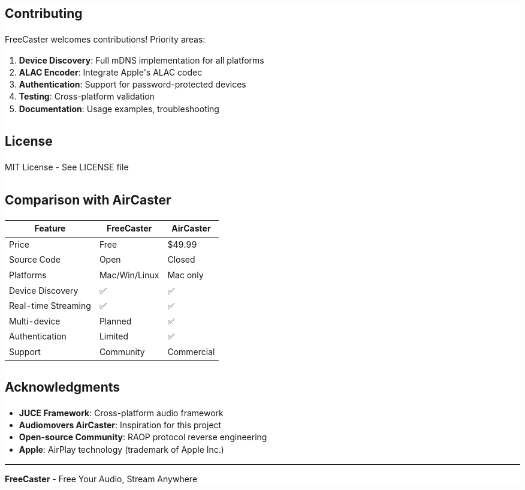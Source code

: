 ## Contributing

FreeCaster welcomes contributions! Priority areas:

1. **Device Discovery**: Full mDNS implementation for all platforms
2. **ALAC Encoder**: Integrate Apple's ALAC codec
3. **Authentication**: Support for password-protected devices
4. **Testing**: Cross-platform validation
5. **Documentation**: Usage examples, troubleshooting

## License

MIT License - See LICENSE file

## Comparison with AirCaster

| Feature | FreeCaster | AirCaster |
|---------|-----------|-----------|
| Price | Free | $49.99 |
| Source Code | Open | Closed |
| Platforms | Mac/Win/Linux | Mac only |
| Device Discovery | ✅ | ✅ |
| Real-time Streaming | ✅ | ✅ |
| Multi-device | Planned | ✅ |
| Authentication | Limited | ✅ |
| Support | Community | Commercial |

## Acknowledgments

- **JUCE Framework**: Cross-platform audio framework
- **Audiomovers AirCaster**: Inspiration for this project
- **Open-source Community**: RAOP protocol reverse engineering
- **Apple**: AirPlay technology (trademark of Apple Inc.)

---

**FreeCaster** - Free Your Audio, Stream Anywhere

